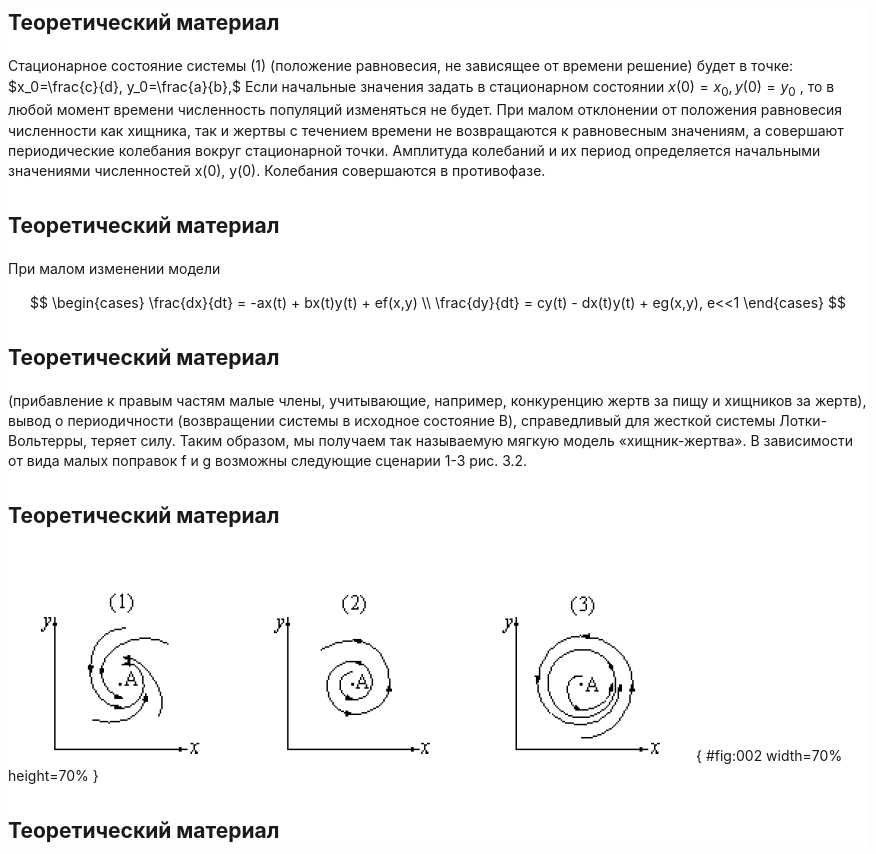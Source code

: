 ## Теоретический материал 

Стационарное состояние системы (1) (положение равновесия, не зависящее
от времени решение) будет в точке: $x_0=\frac{c}{d}, y_0=\frac{a}{b},$ Если начальные значения
задать в стационарном состоянии $x(0)=x_0, y(0)=y_0$ , то в любой момент времени
численность популяций изменяться не будет. При малом отклонении от положения
равновесия численности как хищника, так и жертвы с течением времени не
возвращаются к равновесным значениям, а совершают периодические колебания
вокруг стационарной точки. Амплитуда колебаний и их период определяется
начальными значениями численностей x(0), y(0). Колебания совершаются в
противофазе.

## Теоретический материал 

При малом изменении модели

$$
 \begin{cases}
	\frac{dx}{dt} = -ax(t) + bx(t)y(t) + ef(x,y)
	\\   
	\frac{dy}{dt} = cy(t) - dx(t)y(t) + eg(x,y), e<<1
 \end{cases}
$$

## Теоретический материал 

(прибавление к правым частям малые члены, учитывающие, например,
конкуренцию жертв за пищу и хищников за жертв), вывод о периодичности
(возвращении системы в исходное состояние B), справедливый для жесткой
системы Лотки-Вольтерры, теряет силу. Таким образом, мы получаем так
называемую мягкую модель «хищник-жертва». В зависимости от вида малых
поправок f и g возможны следующие сценарии 1-3 рис. 3.2.

## Теоретический материал 

![Мягкая модель борьбы за существование.](image/3_2.png){ #fig:002 width=70% height=70% }

## Теоретический материал 

